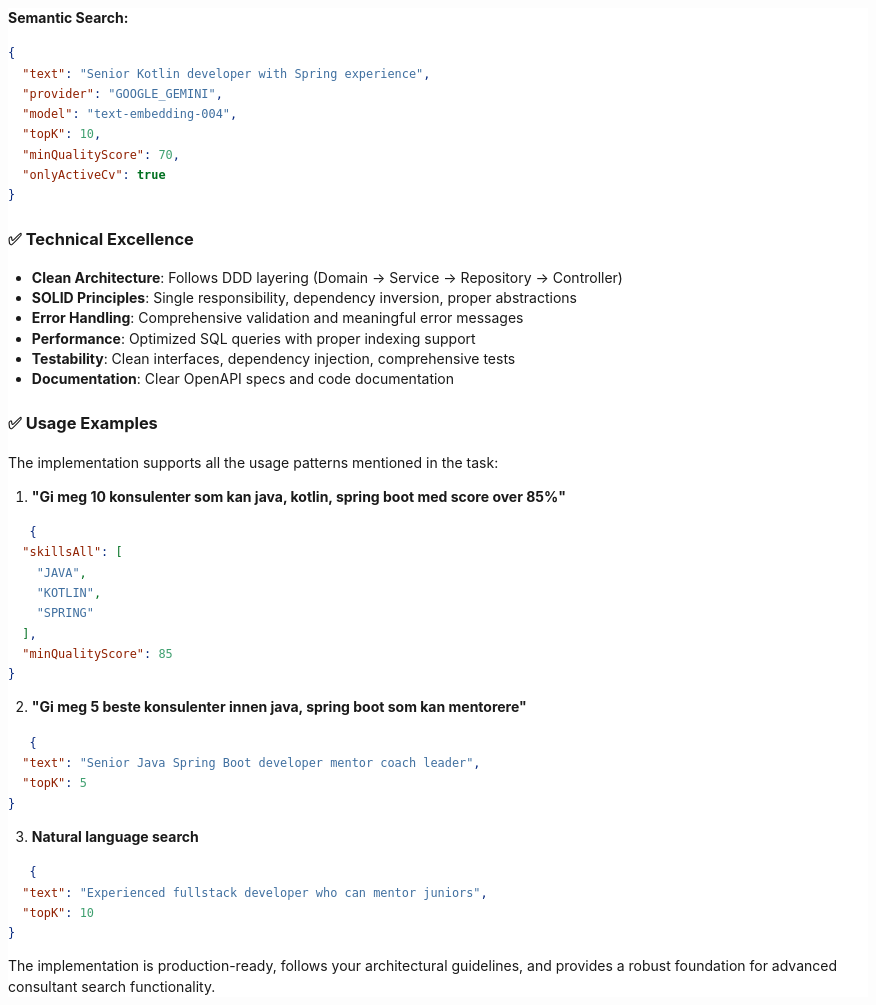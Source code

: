 **Semantic Search:**

```json
{
  "text": "Senior Kotlin developer with Spring experience",
  "provider": "GOOGLE_GEMINI",
  "model": "text-embedding-004",
  "topK": 10,
  "minQualityScore": 70,
  "onlyActiveCv": true
}
```

### ✅ **Technical Excellence**

- **Clean Architecture**: Follows DDD layering (Domain → Service → Repository → Controller)
- **SOLID Principles**: Single responsibility, dependency inversion, proper abstractions
- **Error Handling**: Comprehensive validation and meaningful error messages
- **Performance**: Optimized SQL queries with proper indexing support
- **Testability**: Clean interfaces, dependency injection, comprehensive tests
- **Documentation**: Clear OpenAPI specs and code documentation

### ✅ **Usage Examples**

The implementation supports all the usage patterns mentioned in the task:

1. **"Gi meg 10 konsulenter som kan java, kotlin, spring boot med score over 85%"**

```json
   {
  "skillsAll": [
    "JAVA",
    "KOTLIN",
    "SPRING"
  ],
  "minQualityScore": 85
}
```

2. **"Gi meg 5 beste konsulenter innen java, spring boot som kan mentorere"**

```json
   {
  "text": "Senior Java Spring Boot developer mentor coach leader",
  "topK": 5
}
```

3. **Natural language search**

```json
   {
  "text": "Experienced fullstack developer who can mentor juniors",
  "topK": 10
}
```

The implementation is production-ready, follows your architectural guidelines, and provides a robust foundation for
advanced consultant search functionality.